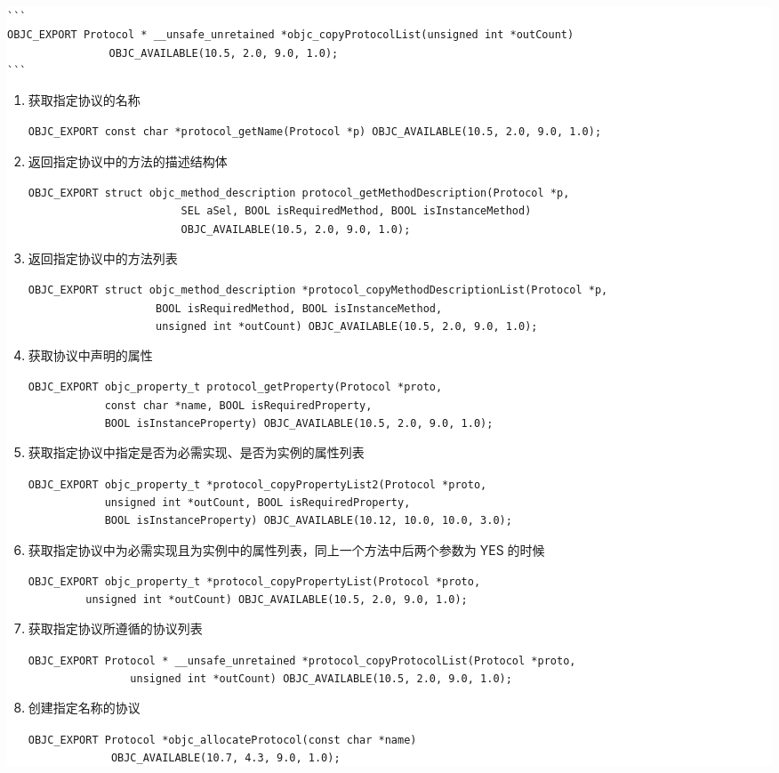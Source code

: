 	```
	OBJC_EXPORT Protocol * __unsafe_unretained *objc_copyProtocolList(unsigned int *outCount) 
					OBJC_AVAILABLE(10.5, 2.0, 9.0, 1.0);
	```

1. 获取指定协议的名称

	`OBJC_EXPORT const char *protocol_getName(Protocol *p) OBJC_AVAILABLE(10.5, 2.0, 9.0, 1.0);`

1. 返回指定协议中的方法的描述结构体

	```
	OBJC_EXPORT struct objc_method_description protocol_getMethodDescription(Protocol *p, 
							SEL aSel, BOOL isRequiredMethod, BOOL isInstanceMethod) 
							OBJC_AVAILABLE(10.5, 2.0, 9.0, 1.0);
	```

1. 返回指定协议中的方法列表

	```
	OBJC_EXPORT struct objc_method_description *protocol_copyMethodDescriptionList(Protocol *p, 
						BOOL isRequiredMethod, BOOL isInstanceMethod,
   						unsigned int *outCount) OBJC_AVAILABLE(10.5, 2.0, 9.0, 1.0);
	```

1. 获取协议中声明的属性

	```
	OBJC_EXPORT objc_property_t protocol_getProperty(Protocol *proto, 
				const char *name, BOOL isRequiredProperty, 
				BOOL isInstanceProperty) OBJC_AVAILABLE(10.5, 2.0, 9.0, 1.0);
	```

1. 获取指定协议中指定是否为必需实现、是否为实例的属性列表

	```
	OBJC_EXPORT objc_property_t *protocol_copyPropertyList2(Protocol *proto, 
				unsigned int *outCount, BOOL isRequiredProperty, 
				BOOL isInstanceProperty) OBJC_AVAILABLE(10.12, 10.0, 10.0, 3.0);
	```

1. 获取指定协议中为必需实现且为实例中的属性列表，同上一个方法中后两个参数为 YES 的时候

	```
	OBJC_EXPORT objc_property_t *protocol_copyPropertyList(Protocol *proto,
			 unsigned int *outCount) OBJC_AVAILABLE(10.5, 2.0, 9.0, 1.0);
	```

1. 获取指定协议所遵循的协议列表

	```
	OBJC_EXPORT Protocol * __unsafe_unretained *protocol_copyProtocolList(Protocol *proto,
					unsigned int *outCount) OBJC_AVAILABLE(10.5, 2.0, 9.0, 1.0);
	```

1. 创建指定名称的协议

	```
	OBJC_EXPORT Protocol *objc_allocateProtocol(const char *name)
				 OBJC_AVAILABLE(10.7, 4.3, 9.0, 1.0);
	```
